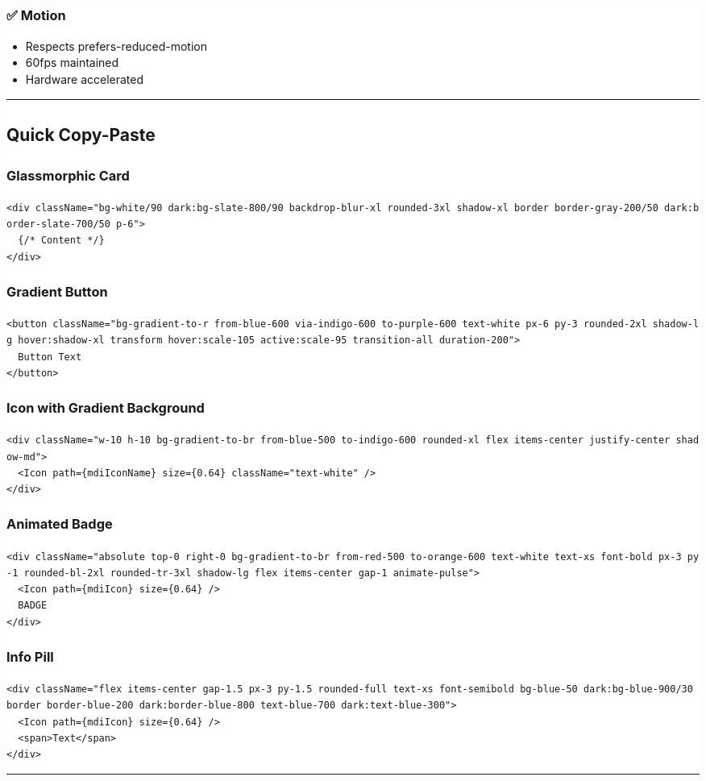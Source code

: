 ### ✅ Motion
- Respects prefers-reduced-motion
- 60fps maintained
- Hardware accelerated

---

## Quick Copy-Paste

### Glassmorphic Card
```tsx
<div className="bg-white/90 dark:bg-slate-800/90 backdrop-blur-xl rounded-3xl shadow-xl border border-gray-200/50 dark:border-slate-700/50 p-6">
  {/* Content */}
</div>
```

### Gradient Button
```tsx
<button className="bg-gradient-to-r from-blue-600 via-indigo-600 to-purple-600 text-white px-6 py-3 rounded-2xl shadow-lg hover:shadow-xl transform hover:scale-105 active:scale-95 transition-all duration-200">
  Button Text
</button>
```

### Icon with Gradient Background
```tsx
<div className="w-10 h-10 bg-gradient-to-br from-blue-500 to-indigo-600 rounded-xl flex items-center justify-center shadow-md">
  <Icon path={mdiIconName} size={0.64} className="text-white" />
</div>
```

### Animated Badge
```tsx
<div className="absolute top-0 right-0 bg-gradient-to-br from-red-500 to-orange-600 text-white text-xs font-bold px-3 py-1 rounded-bl-2xl rounded-tr-3xl shadow-lg flex items-center gap-1 animate-pulse">
  <Icon path={mdiIcon} size={0.64} />
  BADGE
</div>
```

### Info Pill
```tsx
<div className="flex items-center gap-1.5 px-3 py-1.5 rounded-full text-xs font-semibold bg-blue-50 dark:bg-blue-900/30 border border-blue-200 dark:border-blue-800 text-blue-700 dark:text-blue-300">
  <Icon path={mdiIcon} size={0.64} />
  <span>Text</span>
</div>
```

---